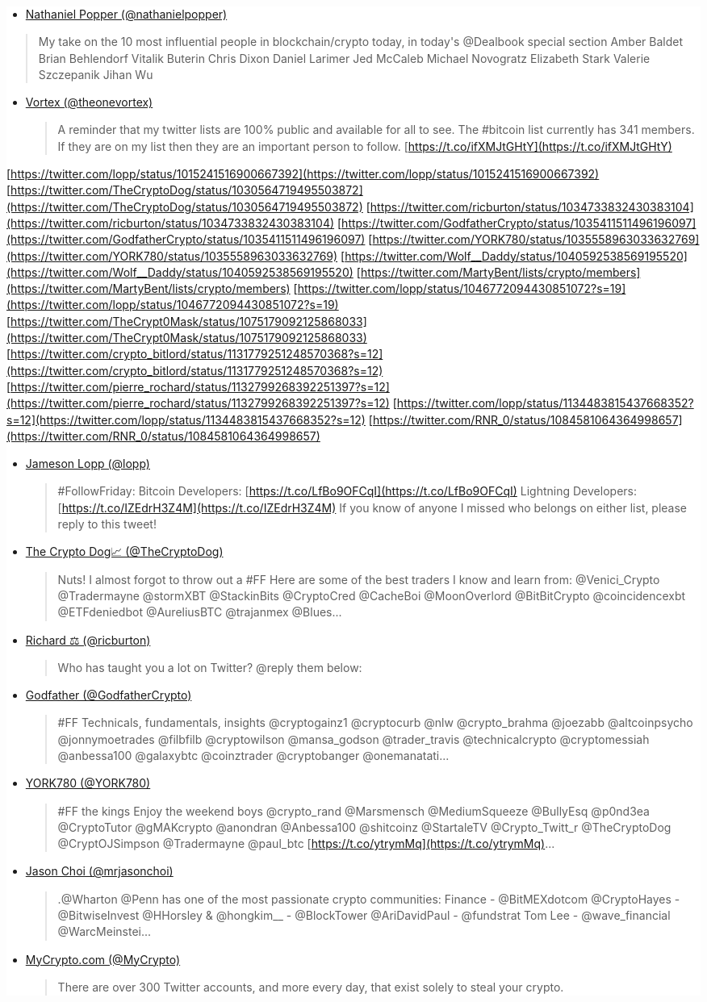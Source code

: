   * [Nathaniel Popper (@nathanielpopper)](https://twitter.com/nathanielpopper/status/1012223486197051392)
  > My take on the 10 most influential people in blockchain/crypto today, in today's @Dealbook special section Amber Baldet Brian Behlendorf Vitalik Buterin Chris Dixon Daniel Larimer Jed McCaleb Michael Novogratz Elizabeth Stark Valerie Szczepanik Jihan Wu 
* [Vortex (@theonevortex)](https://twitter.com/theonevortex/status/1014167924280446976)
  > A reminder that my twitter lists are 100% public and available for all to see. The #bitcoin list currently has 341 members. If they are on my list then they are an important person to follow. [https://t.co/ifXMJtGHtY](https://t.co/ifXMJtGHtY)


[https://twitter.com/lopp/status/1015241516900667392](https://twitter.com/lopp/status/1015241516900667392)
[https://twitter.com/TheCryptoDog/status/1030564719495503872](https://twitter.com/TheCryptoDog/status/1030564719495503872)
[https://twitter.com/ricburton/status/1034733832430383104](https://twitter.com/ricburton/status/1034733832430383104)
[https://twitter.com/GodfatherCrypto/status/1035411511496196097](https://twitter.com/GodfatherCrypto/status/1035411511496196097)
[https://twitter.com/YORK780/status/1035558963033632769](https://twitter.com/YORK780/status/1035558963033632769)
[https://twitter.com/Wolf__Daddy/status/1040592538569195520](https://twitter.com/Wolf__Daddy/status/1040592538569195520)
[https://twitter.com/MartyBent/lists/crypto/members](https://twitter.com/MartyBent/lists/crypto/members)
[https://twitter.com/lopp/status/1046772094430851072?s=19](https://twitter.com/lopp/status/1046772094430851072?s=19)
[https://twitter.com/TheCrypt0Mask/status/1075179092125868033](https://twitter.com/TheCrypt0Mask/status/1075179092125868033)
[https://twitter.com/crypto_bitlord/status/1131779251248570368?s=12](https://twitter.com/crypto_bitlord/status/1131779251248570368?s=12)
[https://twitter.com/pierre_rochard/status/1132799268392251397?s=12](https://twitter.com/pierre_rochard/status/1132799268392251397?s=12)
[https://twitter.com/lopp/status/1134483815437668352?s=12](https://twitter.com/lopp/status/1134483815437668352?s=12)
[https://twitter.com/RNR_0/status/1084581064364998657](https://twitter.com/RNR_0/status/1084581064364998657)

* [Jameson Lopp (@lopp)](https://twitter.com/lopp)
  > #FollowFriday: Bitcoin Developers: [https://t.co/LfBo9OFCqI](https://t.co/LfBo9OFCqI) Lightning Developers: [https://t.co/IZEdrH3Z4M](https://t.co/IZEdrH3Z4M) If you know of anyone I missed who belongs on either list, please reply to this tweet!
* [The Crypto Dog📈 (@TheCryptoDog)](https://twitter.com/TheCryptoDog)
  > Nuts! I almost forgot to throw out a #FF Here are some of the best traders I know and learn from: @Venici_Crypto @Tradermayne @stormXBT @StackinBits @CryptoCred @CacheBoi @MoonOverlord @BitBitCrypto @coincidencexbt @ETFdeniedbot @AureliusBTC @trajanmex @Blues...
* [Richard ⚖️ (@ricburton)](https://twitter.com/ricburton)
  > Who has taught you a lot on Twitter? @reply them below:
* [Godfather (@GodfatherCrypto)](https://twitter.com/GodfatherCrypto)
  > #FF Technicals, fundamentals, insights @cryptogainz1 @cryptocurb @nlw @crypto_brahma @joezabb @altcoinpsycho @jonnymoetrades @filbfilb @cryptowilson @mansa_godson @trader_travis @technicalcrypto @cryptomessiah @anbessa100 @galaxybtc @coinztrader @cryptobanger @onemanatati...
* [YORK780 (@YORK780)](https://twitter.com/YORK780)
  > #FF the kings Enjoy the weekend boys @crypto_rand @Marsmensch @MediumSqueeze @BullyEsq @p0nd3ea @CryptoTutor @gMAKcrypto @anondran @Anbessa100 @shitcoinz @StartaleTV @Crypto_Twitt_r @TheCryptoDog @CryptOJSimpson @Tradermayne @paul_btc [https://t.co/ytrymMq](https://t.co/ytrymMq)...
* [Jason Choi (@mrjasonchoi)](https://twitter.com/mrjasonchoi/status/1154957604864610304?s=12)
  > .@Wharton @Penn has one of the most passionate crypto communities: Finance - @BitMEXdotcom
  > @CryptoHayes - @BitwiseInvest
  > @HHorsley & @hongkim__ - @BlockTower
  > @AriDavidPaul - @fundstrat
  > Tom Lee - @wave_financial
  > @WarcMeinstei...
* [MyCrypto.com (@MyCrypto)](https://twitter.com/mycrypto/status/1161382124034723840?s=12)
  > There are over 300 Twitter accounts, and more every day, that exist solely to steal your crypto.